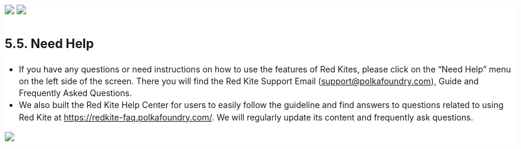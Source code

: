 <img src="./image64.png" width="700"/>

<img src="./image65.png" width="700"/>

## 5.5. Need Help

* If you have any questions or need instructions on how to use the features of Red Kites, please click on the “Need Help” menu on the left side of the screen. There you will find the Red Kite Support Email (support@polkafoundry.com), Guide and Frequently Asked Questions.
* We also built the Red Kite Help Center for users to easily follow the guideline and find answers to questions related to using Red Kite at https://redkite-faq.polkafoundry.com/. We will regularly update its content and frequently ask questions.

<img src="./image66.png" width="700"/>
